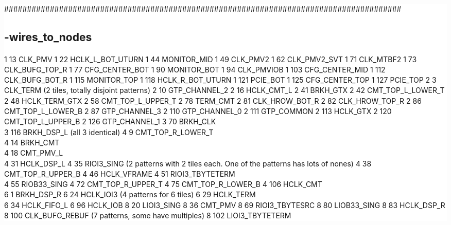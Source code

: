 #######################################################################################
## -wires_to_nodes
1	13	CLK_PMV
1	22	HCLK_L_BOT_UTURN
1	44	MONITOR_MID
1	49	CLK_PMV2
1	62	CLK_PMV2_SVT
1	71	CLK_MTBF2
1	73	CLK_BUFG_TOP_R
1	77	CFG_CENTER_BOT
1	90	MONITOR_BOT
1	94	CLK_PMVIOB
1	103	CFG_CENTER_MID
1	112	CLK_BUFG_BOT_R
1	115	MONITOR_TOP
1	118	HCLK_R_BOT_UTURN
1	121	PCIE_BOT
1	125	CFG_CENTER_TOP
1	127	PCIE_TOP
2	3	CLK_TERM  (2 tiles, totally disjoint patterns)
2	10	GTP_CHANNEL_2
2	16	HCLK_CMT_L
2	41	BRKH_GTX
2	42	CMT_TOP_L_LOWER_T
2	48	HCLK_TERM_GTX
2	58	CMT_TOP_L_UPPER_T
2	78	TERM_CMT
2	81	CLK_HROW_BOT_R
2	82	CLK_HROW_TOP_R
2	86	CMT_TOP_L_LOWER_B
2	87	GTP_CHANNEL_3
2	110	GTP_CHANNEL_0
2	111	GTP_COMMON
2	113	HCLK_GTX
2	120	CMT_TOP_L_UPPER_B
2	126	GTP_CHANNEL_1
3	70	BRKH_CLK  
3	116	BRKH_DSP_L  (all 3 identical)
4	9	CMT_TOP_R_LOWER_T   
4	14	BRKH_CMT  
4	18	CMT_PMV_L  
4	31	HCLK_DSP_L 
4	35	RIOI3_SING          (2 patterns with 2 tiles each.  One of the patterns has lots of nones)
4	38	CMT_TOP_R_UPPER_B 
4	46	HCLK_VFRAME 
4	51	RIOI3_TBYTETERM  
4	55	RIOB33_SING 
4	72	CMT_TOP_R_UPPER_T
4	75	CMT_TOP_R_LOWER_B
4	106	HCLK_CMT   
6	1	BRKH_DSP_R 
6	24	HCLK_IOI3  (4 patterns for 6 tiles)
6	29	HCLK_TERM  
6	34	HCLK_FIFO_L 
6	96	HCLK_IOB 
8	20	LIOI3_SING 
8	36	CMT_PMV
8	69	RIOI3_TBYTESRC
8	80	LIOB33_SING
8	83	HCLK_DSP_R 
8	100	CLK_BUFG_REBUF  (7 patterns, some have multiples)
8	102	LIOI3_TBYTETERM